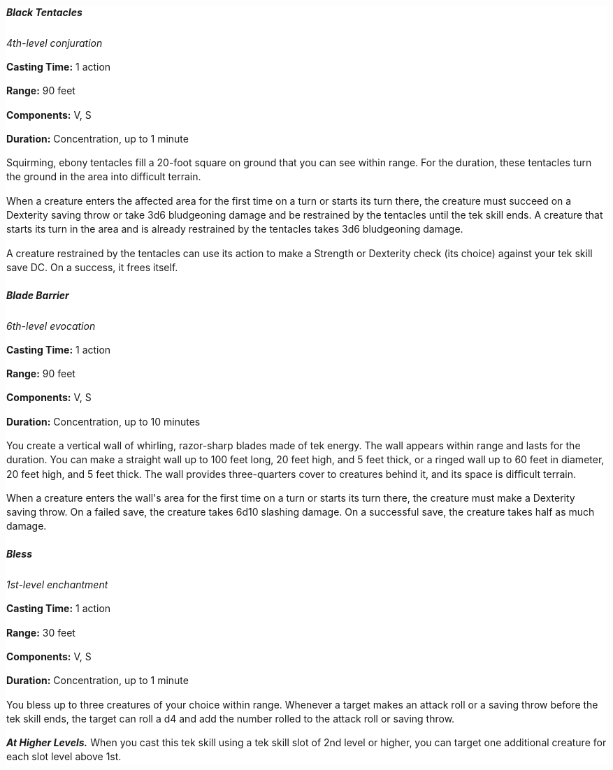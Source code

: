 ##### Black Tentacles

_4th-level conjuration_

**Casting Time:** 1 action

**Range:** 90 feet

**Components:** V, S

**Duration:** Concentration, up to 1 minute

Squirming, ebony tentacles fill a 20-foot square on ground that you can see within range. For the duration, these tentacles turn the ground in the area into difficult terrain.

When a creature enters the affected area for the first time on a turn or starts its turn there, the creature must succeed on a Dexterity saving throw or take 3d6 bludgeoning damage and be restrained by the tentacles until the tek skill ends. A creature that starts its turn in the area and is already restrained by the tentacles takes 3d6 bludgeoning damage.

A creature restrained by the tentacles can use its action to make a Strength or Dexterity check (its choice) against your tek skill save DC. On a success, it frees itself.

##### Blade Barrier

_6th-level evocation_

**Casting Time:** 1 action

**Range:** 90 feet

**Components:** V, S

**Duration:** Concentration, up to 10 minutes

You create a vertical wall of whirling, razor-sharp blades made of tek energy. The wall appears within range and lasts for the duration. You can make a straight wall up to 100 feet long, 20 feet high, and 5 feet thick, or a ringed wall up to 60 feet in diameter, 20 feet high, and 5 feet thick. The wall provides three-quarters cover to creatures behind it, and its space is difficult terrain.

When a creature enters the wall's area for the first time on a turn or starts its turn there, the creature must make a Dexterity saving throw. On a failed save, the creature takes 6d10 slashing damage. On a successful save, the creature takes half as much damage.

##### Bless

_1st-level enchantment_

**Casting Time:** 1 action

**Range:** 30 feet

**Components:** V, S

**Duration:** Concentration, up to 1 minute

You bless up to three creatures of your choice within range. Whenever a target makes an attack roll or a saving throw before the tek skill ends, the target can roll a d4 and add the number rolled to the attack roll or saving throw.

**_At Higher Levels._** When you cast this tek skill using a tek skill slot of 2nd level or higher, you can target one additional creature for each slot level above 1st.
